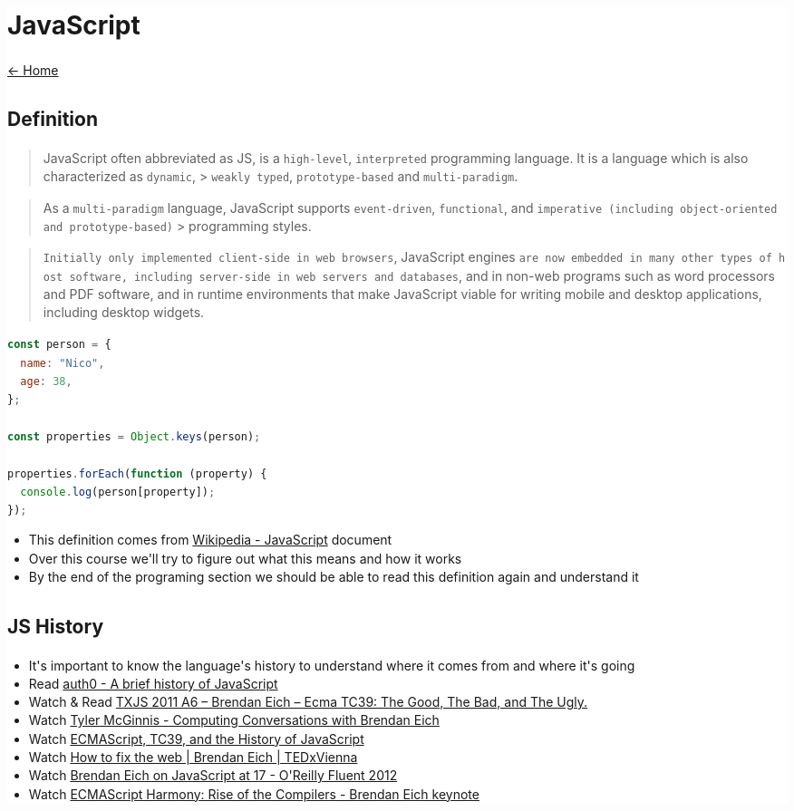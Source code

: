 # JavaScript

[<- Home](README.md)

## Definition

> JavaScript often abbreviated as JS, is a `high-level`, `interpreted` programming language. It is a language which is also characterized as `dynamic`, > `weakly typed`, `prototype-based` and `multi-paradigm`.

> As a `multi-paradigm` language, JavaScript supports `event-driven`, `functional`, and `imperative (including object-oriented and prototype-based)` > programming styles.

> `Initially only implemented client-side in web browsers`, JavaScript engines `are now embedded in many other types of host software, including server-side in web servers and databases`, and in non-web programs such as word processors and PDF software, and in runtime environments that make JavaScript viable for writing mobile and desktop applications, including desktop widgets.

```js
const person = {
  name: "Nico",
  age: 38,
};

const properties = Object.keys(person);

properties.forEach(function (property) {
  console.log(person[property]);
});
```

- This definition comes from [Wikipedia - JavaScript](https://en.wikipedia.org/wiki/JavaScript) document
- Over this course we'll try to figure out what this means and how it works
- By the end of the programing section we should be able to read this definition again and understand it

## JS History

- It's important to know the language's history to understand where it comes from and where it's going
- Read [auth0 - A brief history of JavaScript](https://auth0.com/blog/a-brief-history-of-javascript)
- Watch & Read [TXJS 2011 A6 – Brendan Eich – Ecma TC39: The Good, The Bad, and The Ugly.](https://brendaneich.com/2011/08/my-txjs-talk-twitter-remix)
- Watch [Tyler McGinnis - Computing Conversations with Brendan Eich](https://www.youtube.com/watch?v=IPxQ9kEaF8c)
- Watch [ECMAScript, TC39, and the History of JavaScript](https://www.youtube.com/watch?v=gytOcNFV1dM)
- Watch [How to fix the web | Brendan Eich | TEDxVienna](https://www.youtube.com/watch?v=zlcnOr81lPc)
- Watch [Brendan Eich on JavaScript at 17 - O'Reilly Fluent 2012](https://www.youtube.com/watch?v=Rj49rmc01Hs)
- Watch [ECMAScript Harmony: Rise of the Compilers - Brendan Eich keynote](https://www.youtube.com/watch?v=PlmsweSNhTw)
